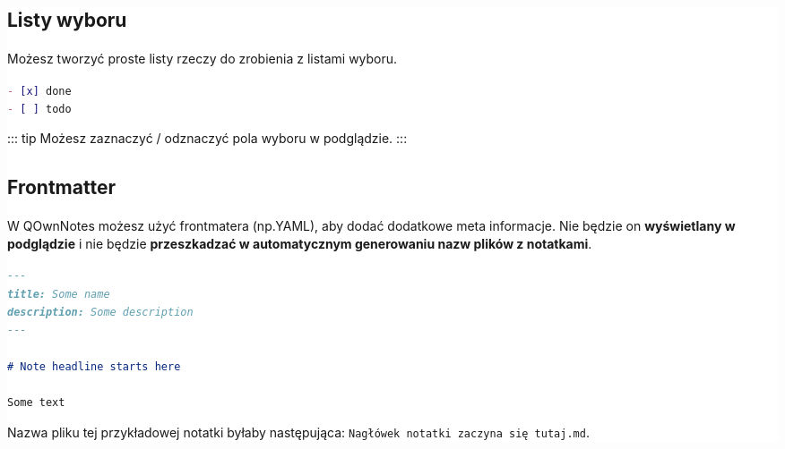 ## Listy wyboru

Możesz tworzyć proste listy rzeczy do zrobienia z listami wyboru.

```markdown
- [x] done
- [ ] todo
```

::: tip
Możesz zaznaczyć / odznaczyć pola wyboru w podglądzie.
:::

## Frontmatter

W QOwnNotes możesz użyć frontmatera (np.YAML), aby dodać dodatkowe meta informacje. Nie będzie on **wyświetlany w podglądzie** i nie będzie **przeszkadzać w automatycznym generowaniu nazw plików z notatkami**.

```markdown
---
title: Some name
description: Some description
---

# Note headline starts here

Some text
```

Nazwa pliku tej przykładowej notatki byłaby następująca: `Nagłówek notatki zaczyna się tutaj.md`.


[1]: https://www.qownnotes.org
[comment]: # "This comment will not appear in the preview"